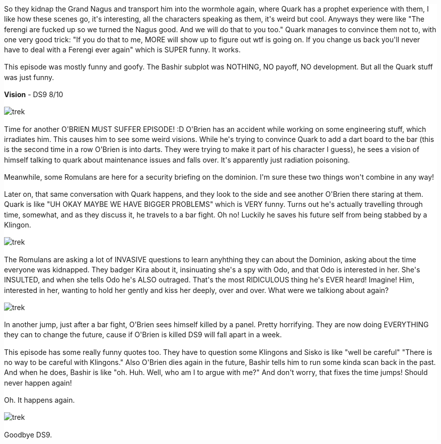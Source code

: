So they kidnap the Grand Nagus and transport him into the wormhole again, where Quark has a prophet experience with them, I like how these scenes go, it's interesting, all the characters speaking as them, it's weird but cool. Anyways they were like "The ferengi are fucked up so we turned the Nagus good. And we will do that to you too." Quark manages to convince them not to, with one very good trick: "If you do that to me, MORE will show up to figure out wtf is going on. If you change us back you'll never have to deal with a Ferengi ever again" which is SUPER funny. It works.

This episode was mostly funny and goofy. The Bashir subplot was NOTHING, NO payoff, NO development. But all the Quark stuff was just funny.


**Vision** - DS9
8/10

<img src="https://imgur.com/5yK04gj.png" alt="trek">

Time for another O'BRIEN MUST SUFFER EPISODE! :D O'Brien has an accident while working on some engineering stuff, which irradiates him. This causes him to see some weird visions. While he's trying to convince Quark to add a dart board to the bar (this is the second time in a row O'Brien is into darts. They were trying to make it part of his character I guess), he sees a vision of himself talking to quark about maintenance issues and falls over. It's apparently just radiation poisoning.

Meanwhile, some Romulans are here for a security briefing on the dominion. I'm sure these two things won't combine in any way!

Later on, that same conversation with Quark happens, and they look to the side and see another O'Brien there staring at them. Quark is like "UH OKAY MAYBE WE HAVE BIGGER PROBLEMS" which is VERY funny. Turns out he's actually travelling through time, somewhat, and as they discuss it, he travels to a bar fight. Oh no! Luckily he saves his future self from being stabbed by a Klingon.

<img src="https://imgur.com/WjrVIjC.png" alt="trek">

The Romulans are asking a lot of INVASIVE questions to learn anyhthing they can about the Dominion, asking about the time everyone was kidnapped. They badger Kira about it, insinuating she's a spy with Odo, and that Odo is interested in her. She's INSULTED, and when she tells Odo he's ALSO outraged. That's the most RIDICULOUS thing he's EVER heard! Imagine! Him, interested in her, wanting to hold her gently and kiss her deeply, over and over. What were we talkiong about again?

<img src="https://imgur.com/N6mAfl6.png" alt="trek">

In another jump, just after a bar fight, O'Brien sees himself killed by a panel. Pretty horrifying. They are now doing EVERYTHING they can to change the future, cause if O'Brien is killed DS9 will fall apart in a week.

This episode has some really funny quotes too. They have to question some Klingons and Sisko is like "well be careful" "There is no way to be careful with Klingons." Also O'Brien dies again in the future, Bashir tells him to run some kinda scan back in the past. And when he does, Bashir is like "oh. Huh. Well, who am I to argue with me?" And don't worry, that fixes the time jumps! Should never happen again!

Oh. It happens again.

<img src="https://imgur.com/t3pQTEX.png" alt="trek">

Goodbye DS9.
